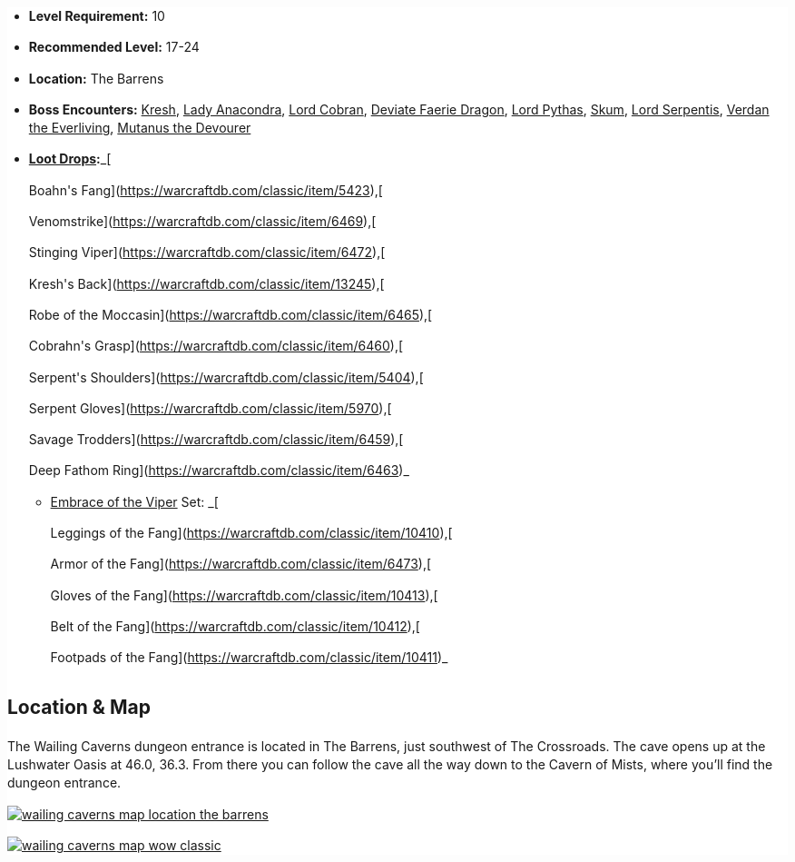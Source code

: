 *   **Level Requirement:** 10
*   **Recommended Level:** 17-24
*   **Location:** The Barrens
*   **Boss Encounters:** [Kresh](https://warcraftdb.com/classic/wailing-caverns/kresh#default), [Lady Anacondra](https://warcraftdb.com/classic/wailing-caverns/lady-anacondra#default), [Lord Cobran](https://warcraftdb.com/classic/wailing-caverns/lord-cobrahn#default), [Deviate Faerie Dragon](https://warcraftdb.com/classic/wailing-caverns/deviate-faerie-dragon#default), [Lord Pythas](https://warcraftdb.com/classic/wailing-caverns/lord-pythas#default), [Skum](https://warcraftdb.com/classic/wailing-caverns/skum#default), [Lord Serpentis](https://warcraftdb.com/classic/wailing-caverns/lord-serpentis#default), [Verdan the Everliving](https://warcraftdb.com/classic/wailing-caverns/verdan-the-everliving#default), [Mutanus the Devourer](https://warcraftdb.com/classic/wailing-caverns/mutanus-the-devourer#default)
*   **[Loot Drops](https://warcraftdb.com/classic/wailing-caverns/loot):**_[
    
    Boahn's Fang](https://warcraftdb.com/classic/item/5423),[
    
    Venomstrike](https://warcraftdb.com/classic/item/6469),[
    
    Stinging Viper](https://warcraftdb.com/classic/item/6472),[
    
    Kresh's Back](https://warcraftdb.com/classic/item/13245),[
    
    Robe of the Moccasin](https://warcraftdb.com/classic/item/6465),[
    
    Cobrahn's Grasp](https://warcraftdb.com/classic/item/6460),[
    
    Serpent's Shoulders](https://warcraftdb.com/classic/item/5404),[
    
    Serpent Gloves](https://warcraftdb.com/classic/item/5970),[
    
    Savage Trodders](https://warcraftdb.com/classic/item/6459),[
    
    Deep Fathom Ring](https://warcraftdb.com/classic/item/6463)_
    *   [Embrace of the Viper](https://warcraftdb.com/classic/item-set/162) Set: _[
        
        Leggings of the Fang](https://warcraftdb.com/classic/item/10410),[
        
        Armor of the Fang](https://warcraftdb.com/classic/item/6473),[
        
        Gloves of the Fang](https://warcraftdb.com/classic/item/10413),[
        
        Belt of the Fang](https://warcraftdb.com/classic/item/10412),[
        
        Footpads of the Fang](https://warcraftdb.com/classic/item/10411)_

## Location & Map

The Wailing Caverns dungeon entrance is located in The Barrens, just southwest of The Crossroads. The cave opens up at the Lushwater Oasis at 46.0, 36.3. From there you can follow the cave all the way down to the Cavern of Mists, where you’ll find the dungeon entrance.

[![wailing caverns map location the barrens](https://www.warcrafttavern.com/wp-content/uploads/2024/11/Wailing-Caverns-Map-Location-The-Barrens.jpg)](https://www.warcrafttavern.com/wp-content/uploads/2024/11/Wailing-Caverns-Map-Location-The-Barrens.jpg)

[![wailing caverns map wow classic](https://www.warcrafttavern.com/wp-content/uploads/2024/11/Wailing-Caverns-Map-WoW-Classic.jpg)](https://www.warcrafttavern.com/wp-content/uploads/2024/11/Wailing-Caverns-Map-WoW-Classic.jpg)
